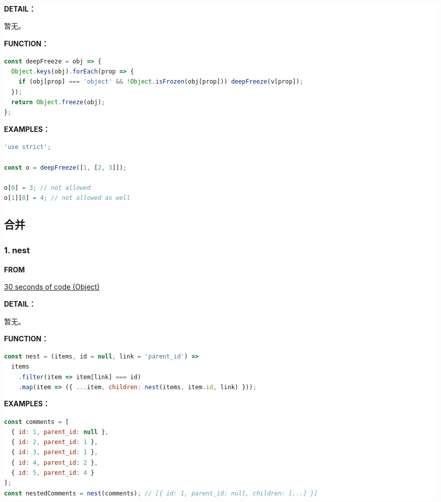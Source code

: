 **DETAIL：**

暂无。

**FUNCTION：**

```js
const deepFreeze = obj => {
  Object.keys(obj).forEach(prop => {
    if (obj[prop] === 'object' && !Object.isFrozen(obj[prop])) deepFreeze(v[prop]);
  });
  return Object.freeze(obj);
};
```

**EXAMPLES：**

```js
'use strict';

const o = deepFreeze([1, [2, 3]]);

o[0] = 3; // not allowed
o[1][0] = 4; // not allowed as well
```



## 合并

### 1. nest

**FROM**

[30 seconds of code (Object)](https://www.30secondsofcode.org/tag/object)

**DETAIL：**

暂无。

**FUNCTION：**

```js
const nest = (items, id = null, link = 'parent_id') =>
  items
    .filter(item => item[link] === id)
    .map(item => ({ ...item, children: nest(items, item.id, link) }));
```

**EXAMPLES：**

```js
const comments = [
  { id: 1, parent_id: null },
  { id: 2, parent_id: 1 },
  { id: 3, parent_id: 1 },
  { id: 4, parent_id: 2 },
  { id: 5, parent_id: 4 }
];
const nestedComments = nest(comments); // [{ id: 1, parent_id: null, children: [...] }]
```
